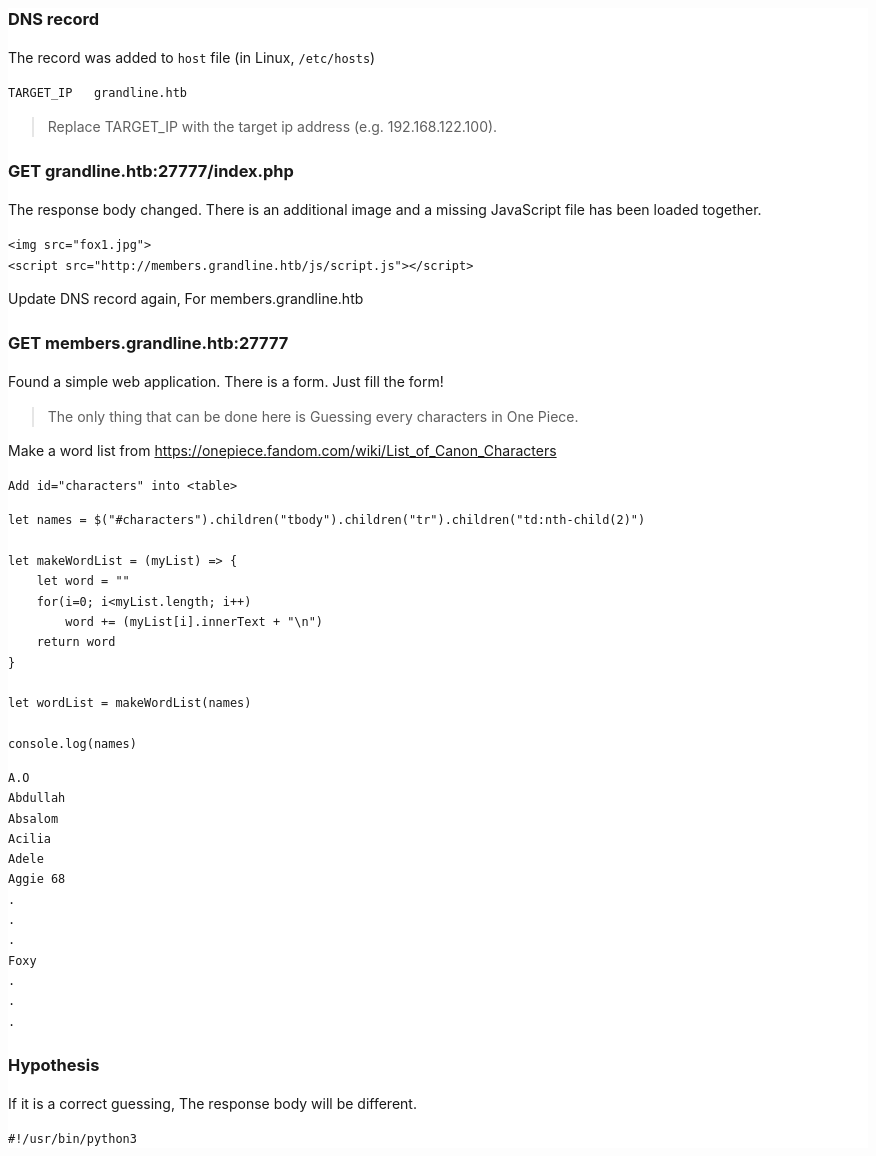 ### DNS record

The record was added to `host` file (in Linux, `/etc/hosts`)
```
TARGET_IP	grandline.htb		
```
> Replace TARGET_IP with the target ip address (e.g. 192.168.122.100).

### GET grandline.htb:27777/index.php

The response body changed. There is an additional image and a missing JavaScript file has been loaded together.

```
<img src="fox1.jpg">
<script src="http://members.grandline.htb/js/script.js"></script>
```
> 
Update DNS record again, For members.grandline.htb

### GET members.grandline.htb:27777

Found a simple web application. There is a form. Just fill the form!
> The only thing that can be done here is Guessing every characters in One Piece.

Make a word list from https://onepiece.fandom.com/wiki/List_of_Canon_Characters

```Add id="characters" into <table>```

```
let names = $("#characters").children("tbody").children("tr").children("td:nth-child(2)")

let makeWordList = (myList) => {
	let word = ""
	for(i=0; i<myList.length; i++) 
		word += (myList[i].innerText + "\n")
	return word
}

let wordList = makeWordList(names)

console.log(names)
```

```
A.O
Abdullah
Absalom
Acilia
Adele
Aggie 68
.
.
.
Foxy
.
.
.
```

### Hypothesis

If it is a correct guessing, The response body will be different.


```
#!/usr/bin/python3
